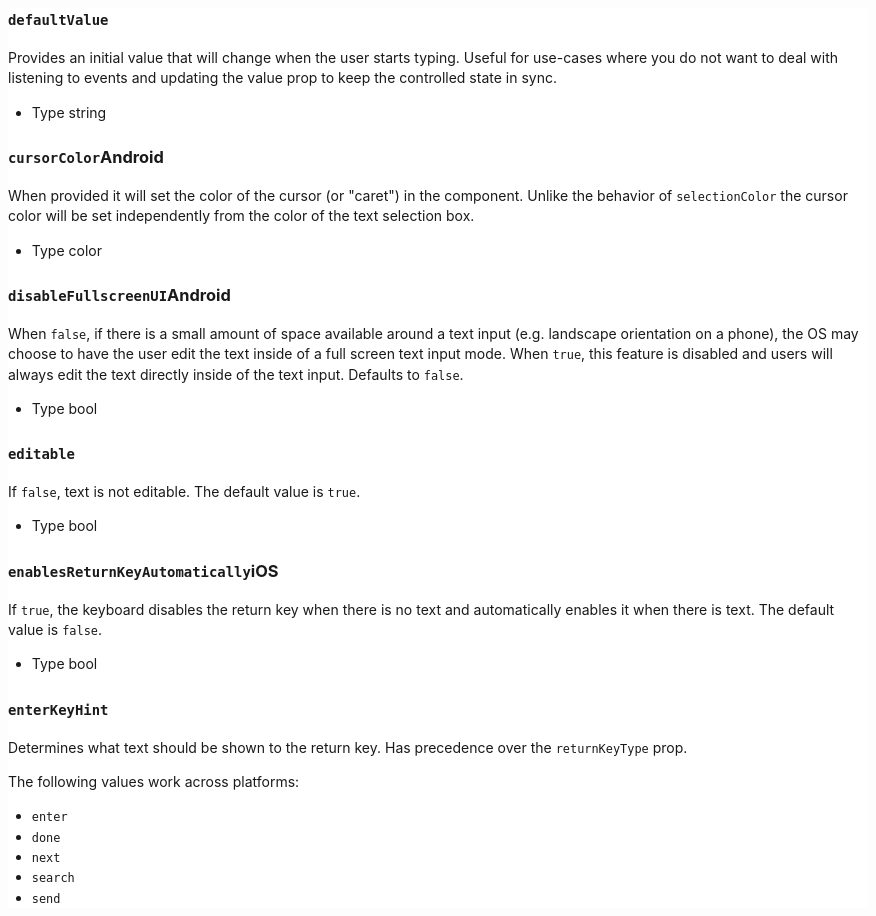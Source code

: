 ### `defaultValue`

Provides an initial value that will change when the user starts typing. Useful for use-cases where you do not want to deal with listening to events and updating the value prop to keep the controlled state in sync.

* Type
  string

### `cursorColor`Android

When provided it will set the color of the cursor (or "caret") in the component. Unlike the behavior of `selectionColor` the cursor color will be set independently from the color of the text selection box.

* Type
  color

### `disableFullscreenUI`Android

When `false`, if there is a small amount of space available around a text input (e.g. landscape orientation on a phone), the OS may choose to have the user edit the text inside of a full screen text input mode. When `true`, this feature is disabled and users will always edit the text directly inside of the text input. Defaults to `false`.

* Type
  bool

### `editable`

If `false`, text is not editable. The default value is `true`.

* Type
  bool

### `enablesReturnKeyAutomatically`iOS

If `true`, the keyboard disables the return key when there is no text and automatically enables it when there is text. The default value is `false`.

* Type
  bool

### `enterKeyHint`

Determines what text should be shown to the return key. Has precedence over the `returnKeyType` prop.

The following values work across platforms:

* `enter`
* `done`
* `next`
* `search`
* `send`
